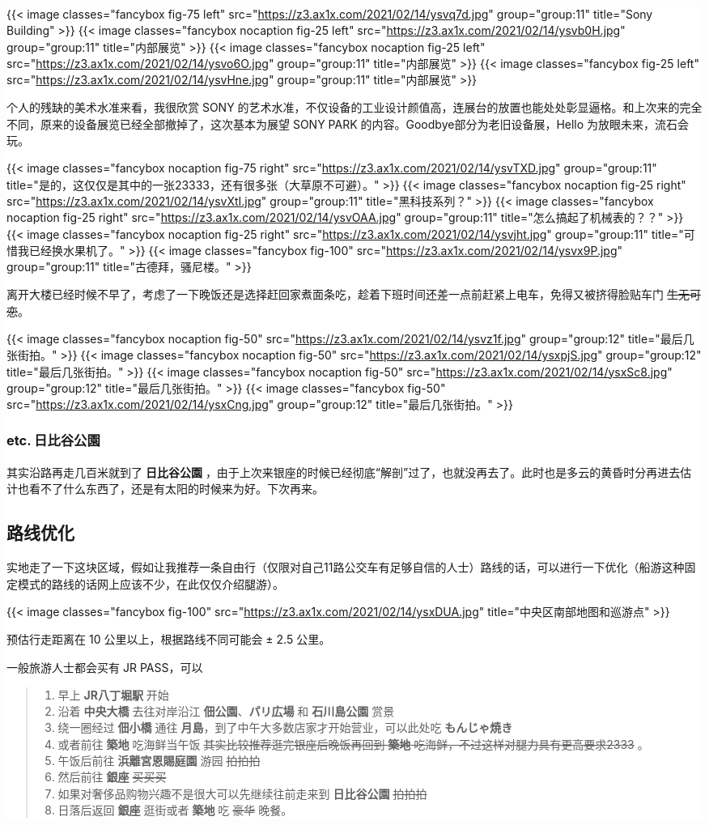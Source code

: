 {{< image classes="fancybox fig-75 left" src="https://z3.ax1x.com/2021/02/14/ysvq7d.jpg" group="group:11" title="Sony Building" >}}
{{< image classes="fancybox nocaption fig-25 left" src="https://z3.ax1x.com/2021/02/14/ysvb0H.jpg" group="group:11" title="内部展览" >}}
{{< image classes="fancybox nocaption fig-25 left" src="https://z3.ax1x.com/2021/02/14/ysvo6O.jpg" group="group:11" title="内部展览" >}}
{{< image classes="fancybox fig-25 left" src="https://z3.ax1x.com/2021/02/14/ysvHne.jpg" group="group:11" title="内部展览" >}}

个人的残缺的美术水准来看，我很欣赏 SONY 的艺术水准，不仅设备的工业设计颜值高，连展台的放置也能处处彰显逼格。和上次来的完全不同，原来的设备展览已经全部撤掉了，这次基本为展望 SONY PARK 的内容。Goodbye部分为老旧设备展，Hello 为放眼未来，流石会玩。

{{< image classes="fancybox nocaption fig-75 right" src="https://z3.ax1x.com/2021/02/14/ysvTXD.jpg" group="group:11" title="是的，这仅仅是其中的一张23333，还有很多张（大草原不可避）。" >}}
{{< image classes="fancybox nocaption fig-25 right" src="https://z3.ax1x.com/2021/02/14/ysvXtI.jpg" group="group:11" title="黑科技系列？" >}}
{{< image classes="fancybox nocaption fig-25 right" src="https://z3.ax1x.com/2021/02/14/ysvOAA.jpg" group="group:11" title="怎么搞起了机械表的？？" >}}
{{< image classes="fancybox nocaption fig-25 right" src="https://z3.ax1x.com/2021/02/14/ysvjht.jpg" group="group:11" title="可惜我已经换水果机了。" >}}
{{< image classes="fancybox fig-100" src="https://z3.ax1x.com/2021/02/14/ysvx9P.jpg" group="group:11" title="古德拜，骚尼楼。" >}}

离开大楼已经时候不早了，考虑了一下晚饭还是选择赶回家煮面条吃，趁着下班时间还差一点前赶紧上电车，免得又被挤得脸贴车门 ~~生无可恋~~。

{{< image classes="fancybox nocaption fig-50" src="https://z3.ax1x.com/2021/02/14/ysvz1f.jpg" group="group:12" title="最后几张街拍。" >}}
{{< image classes="fancybox nocaption fig-50" src="https://z3.ax1x.com/2021/02/14/ysxpjS.jpg" group="group:12" title="最后几张街拍。" >}}
{{< image classes="fancybox nocaption fig-50" src="https://z3.ax1x.com/2021/02/14/ysxSc8.jpg" group="group:12" title="最后几张街拍。" >}}
{{< image classes="fancybox fig-50" src="https://z3.ax1x.com/2021/02/14/ysxCng.jpg" group="group:12" title="最后几张街拍。" >}}
  
  
### etc. 日比谷公園

其实沿路再走几百米就到了 **日比谷公園** ，由于上次来银座的时候已经彻底“解剖”过了，也就没再去了。此时也是多云的黄昏时分再进去估计也看不了什么东西了，还是有太阳的时候来为好。下次再来。

## 路线优化

实地走了一下这块区域，假如让我推荐一条自由行（仅限对自己11路公交车有足够自信的人士）路线的话，可以进行一下优化（船游这种固定模式的路线的话网上应该不少，在此仅仅介绍腿游）。

{{< image classes="fancybox fig-100" src="https://z3.ax1x.com/2021/02/14/ysxDUA.jpg" title="中央区南部地图和巡游点" >}}

预估行走距离在 10 公里以上，根据路线不同可能会 ± 2.5 公里。

一般旅游人士都会买有 JR PASS，可以

> 1. 早上 **JR八丁堀駅** 开始
> 2. 沿着 **中央大橋** 去往对岸沿江 **佃公園**、**パリ広場** 和 **石川島公園** 赏景
> 3. 绕一圈经过 **佃小橋** 通往 **月島**，到了中午大多数店家才开始营业，可以此处吃 **もんじゃ焼き**
> 4. 或者前往 **築地** 吃海鲜当午饭 ~~其实比较推荐逛完银座后晚饭再回到 **築地** 吃海鲜，不过这样对腿力具有更高要求2333~~ 。
> 5. 午饭后前往 **浜離宮恩賜庭園** 游园 ~~拍拍拍~~ 
> 6. 然后前往 **銀座** ~~买买买~~ 
> 7. 如果对奢侈品购物兴趣不是很大可以先继续往前走来到 **日比谷公園** ~~拍拍拍~~ 
> 8. 日落后返回 **銀座** 逛街或者 **築地** 吃 ~~豪华~~ 晚餐。
